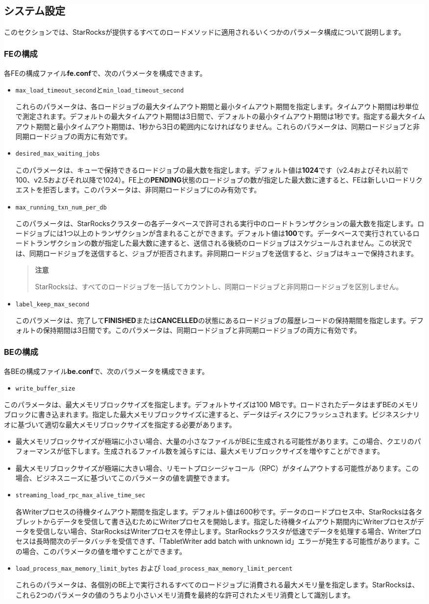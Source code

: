 ## システム設定

このセクションでは、StarRocksが提供するすべてのロードメソッドに適用されるいくつかのパラメータ構成について説明します。

### FEの構成

各FEの構成ファイル**fe.conf**で、次のパラメータを構成できます。

- `max_load_timeout_second`と`min_load_timeout_second`
  
  これらのパラメータは、各ロードジョブの最大タイムアウト期間と最小タイムアウト期間を指定します。タイムアウト期間は秒単位で測定されます。デフォルトの最大タイムアウト期間は3日間で、デフォルトの最小タイムアウト期間は1秒です。指定する最大タイムアウト期間と最小タイムアウト期間は、1秒から3日の範囲内になければなりません。これらのパラメータは、同期ロードジョブと非同期ロードジョブの両方に有効です。

- `desired_max_waiting_jobs`
  
  このパラメータは、キューで保持できるロードジョブの最大数を指定します。デフォルト値は**1024**です（v2.4およびそれ以前で100、v2.5およびそれ以降で1024）。FE上の**PENDING**状態のロードジョブの数が指定した最大数に達すると、FEは新しいロードリクエストを拒否します。このパラメータは、非同期ロードジョブにのみ有効です。

- `max_running_txn_num_per_db`
  
  このパラメータは、StarRocksクラスターの各データベースで許可される実行中のロードトランザクションの最大数を指定します。ロードジョブには1つ以上のトランザクションが含まれることができます。デフォルト値は**100**です。データベースで実行されているロードトランザクションの数が指定した最大数に達すると、送信される後続のロードジョブはスケジュールされません。この状況では、同期ロードジョブを送信すると、ジョブが拒否されます。非同期ロードジョブを送信すると、ジョブはキューで保持されます。

  > **注意**
  >
  > StarRocksは、すべてのロードジョブを一括してカウントし、同期ロードジョブと非同期ロードジョブを区別しません。

- `label_keep_max_second`
  
  このパラメータは、完了して**FINISHED**または**CANCELLED**の状態にあるロードジョブの履歴レコードの保持期間を指定します。デフォルトの保持期間は3日間です。このパラメータは、同期ロードジョブと非同期ロードジョブの両方に有効です。

### BEの構成

各BEの構成ファイル**be.conf**で、次のパラメータを構成できます。

- `write_buffer_size`
  
このパラメータは、最大メモリブロックサイズを指定します。デフォルトサイズは100 MBです。ロードされたデータはまずBEのメモリブロックに書き込まれます。指定した最大メモリブロックサイズに達すると、データはディスクにフラッシュされます。ビジネスシナリオに基づいて適切な最大メモリブロックサイズを指定する必要があります。

- 最大メモリブロックサイズが極端に小さい場合、大量の小さなファイルがBEに生成される可能性があります。この場合、クエリのパフォーマンスが低下します。生成されるファイル数を減らすには、最大メモリブロックサイズを増やすことができます。
- 最大メモリブロックサイズが極端に大きい場合、リモートプロシージャコール（RPC）がタイムアウトする可能性があります。この場合、ビジネスニーズに基づいてこのパラメータの値を調整できます。

- `streaming_load_rpc_max_alive_time_sec`
  
  各Writerプロセスの待機タイムアウト期間を指定します。デフォルト値は600秒です。データのロードプロセス中、StarRocksは各タブレットからデータを受信して書き込むためにWriterプロセスを開始します。指定した待機タイムアウト期間内にWriterプロセスがデータを受信しない場合、StarRocksはWriterプロセスを停止します。StarRocksクラスタが低速でデータを処理する場合、Writerプロセスは長時間次のデータバッチを受信できず、「TabletWriter add batch with unknown id」エラーが発生する可能性があります。この場合、このパラメータの値を増やすことができます。

- `load_process_max_memory_limit_bytes` および `load_process_max_memory_limit_percent`
  
  これらのパラメータは、各個別のBE上で実行されるすべてのロードジョブに消費される最大メモリ量を指定します。StarRocksは、これら2つのパラメータの値のうちより小さいメモリ消費を最終的な許可されたメモリ消費として識別します。
